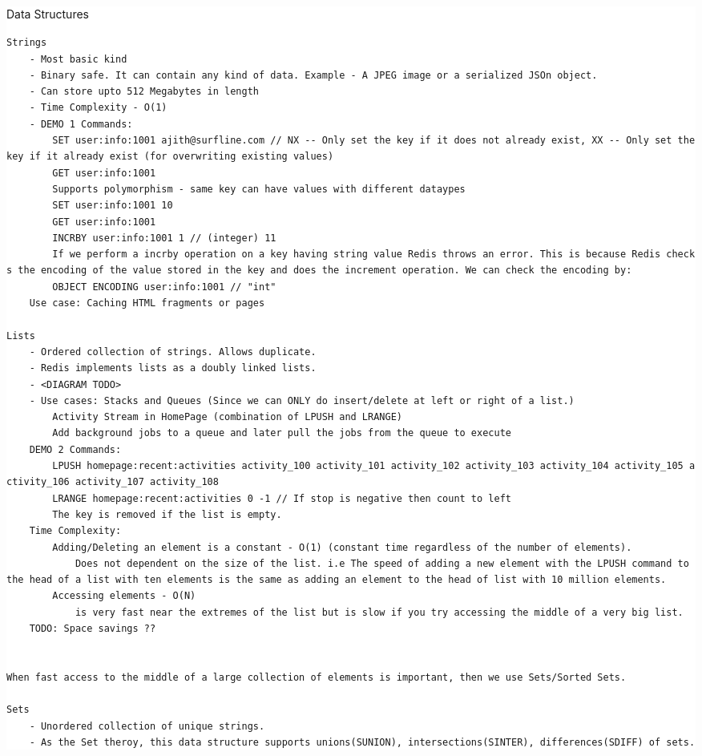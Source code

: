 
Data Structures

    Strings
        - Most basic kind
        - Binary safe. It can contain any kind of data. Example - A JPEG image or a serialized JSOn object.
        - Can store upto 512 Megabytes in length
        - Time Complexity - O(1)
        - DEMO 1 Commands:
            SET user:info:1001 ajith@surfline.com // NX -- Only set the key if it does not already exist, XX -- Only set the key if it already exist (for overwriting existing values)
            GET user:info:1001
            Supports polymorphism - same key can have values with different dataypes
            SET user:info:1001 10
            GET user:info:1001
            INCRBY user:info:1001 1 // (integer) 11
            If we perform a incrby operation on a key having string value Redis throws an error. This is because Redis checks the encoding of the value stored in the key and does the increment operation. We can check the encoding by:
            OBJECT ENCODING user:info:1001 // "int"
        Use case: Caching HTML fragments or pages

    Lists
        - Ordered collection of strings. Allows duplicate. 
        - Redis implements lists as a doubly linked lists.
        - <DIAGRAM TODO>
        - Use cases: Stacks and Queues (Since we can ONLY do insert/delete at left or right of a list.) 
            Activity Stream in HomePage (combination of LPUSH and LRANGE)
            Add background jobs to a queue and later pull the jobs from the queue to execute
        DEMO 2 Commands:
            LPUSH homepage:recent:activities activity_100 activity_101 activity_102 activity_103 activity_104 activity_105 activity_106 activity_107 activity_108
            LRANGE homepage:recent:activities 0 -1 // If stop is negative then count to left
            The key is removed if the list is empty.
        Time Complexity:
            Adding/Deleting an element is a constant - O(1) (constant time regardless of the number of elements). 
                Does not dependent on the size of the list. i.e The speed of adding a new element with the LPUSH command to the head of a list with ten elements is the same as adding an element to the head of list with 10 million elements.
            Accessing elements - O(N)
                is very fast near the extremes of the list but is slow if you try accessing the middle of a very big list.
        TODO: Space savings ??


    When fast access to the middle of a large collection of elements is important, then we use Sets/Sorted Sets.

    Sets
        - Unordered collection of unique strings. 
        - As the Set theroy, this data structure supports unions(SUNION), intersections(SINTER), differences(SDIFF) of sets.
        